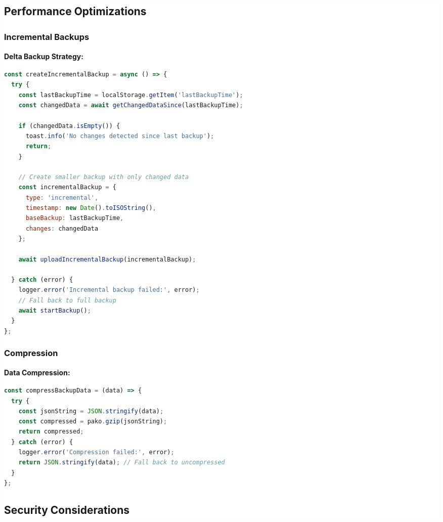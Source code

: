 ## Performance Optimizations

### Incremental Backups

**Delta Backup Strategy:**
```javascript
const createIncrementalBackup = async () => {
  try {
    const lastBackupTime = localStorage.getItem('lastBackupTime');
    const changedData = await getChangedDataSince(lastBackupTime);
    
    if (changedData.isEmpty()) {
      toast.info('No changes detected since last backup');
      return;
    }
    
    // Create smaller backup with only changed data
    const incrementalBackup = {
      type: 'incremental',
      timestamp: new Date().toISOString(),
      baseBackup: lastBackupTime,
      changes: changedData
    };
    
    await uploadIncrementalBackup(incrementalBackup);
    
  } catch (error) {
    logger.error('Incremental backup failed:', error);
    // Fall back to full backup
    await startBackup();
  }
};
```

### Compression

**Data Compression:**
```javascript
const compressBackupData = (data) => {
  try {
    const jsonString = JSON.stringify(data);
    const compressed = pako.gzip(jsonString);
    return compressed;
  } catch (error) {
    logger.error('Compression failed:', error);
    return JSON.stringify(data); // Fall back to uncompressed
  }
};
```

## Security Considerations
